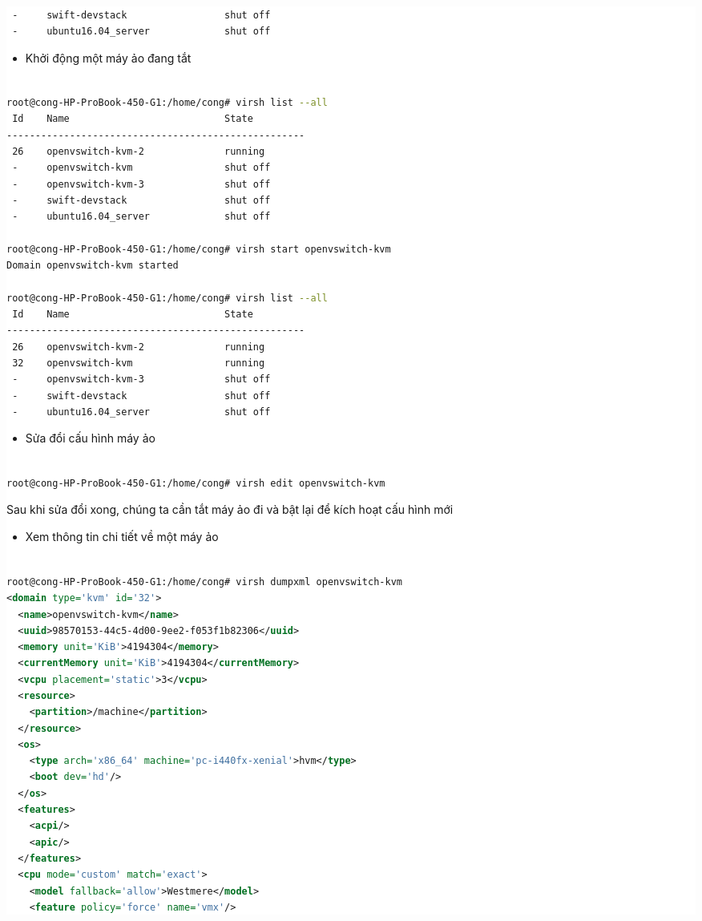 ```bash
 -     swift-devstack                 shut off
 -     ubuntu16.04_server             shut off

```

- Khởi động một máy ảo đang tắt

```bash

root@cong-HP-ProBook-450-G1:/home/cong# virsh list --all
 Id    Name                           State
----------------------------------------------------
 26    openvswitch-kvm-2              running
 -     openvswitch-kvm                shut off
 -     openvswitch-kvm-3              shut off
 -     swift-devstack                 shut off
 -     ubuntu16.04_server             shut off

root@cong-HP-ProBook-450-G1:/home/cong# virsh start openvswitch-kvm
Domain openvswitch-kvm started

root@cong-HP-ProBook-450-G1:/home/cong# virsh list --all
 Id    Name                           State
----------------------------------------------------
 26    openvswitch-kvm-2              running
 32    openvswitch-kvm                running
 -     openvswitch-kvm-3              shut off
 -     swift-devstack                 shut off
 -     ubuntu16.04_server             shut off

```

- Sửa đổi cấu hình máy ảo 

```bash

root@cong-HP-ProBook-450-G1:/home/cong# virsh edit openvswitch-kvm

```

Sau khi sửa đổi xong, chúng ta cần tắt máy ảo đi và bật lại để kích hoạt cấu hình mới

- Xem thông tin chi tiết về một máy ảo 

```xml

root@cong-HP-ProBook-450-G1:/home/cong# virsh dumpxml openvswitch-kvm
<domain type='kvm' id='32'>
  <name>openvswitch-kvm</name>
  <uuid>98570153-44c5-4d00-9ee2-f053f1b82306</uuid>
  <memory unit='KiB'>4194304</memory>
  <currentMemory unit='KiB'>4194304</currentMemory>
  <vcpu placement='static'>3</vcpu>
  <resource>
    <partition>/machine</partition>
  </resource>
  <os>
    <type arch='x86_64' machine='pc-i440fx-xenial'>hvm</type>
    <boot dev='hd'/>
  </os>
  <features>
    <acpi/>
    <apic/>
  </features>
  <cpu mode='custom' match='exact'>
    <model fallback='allow'>Westmere</model>
    <feature policy='force' name='vmx'/>
```